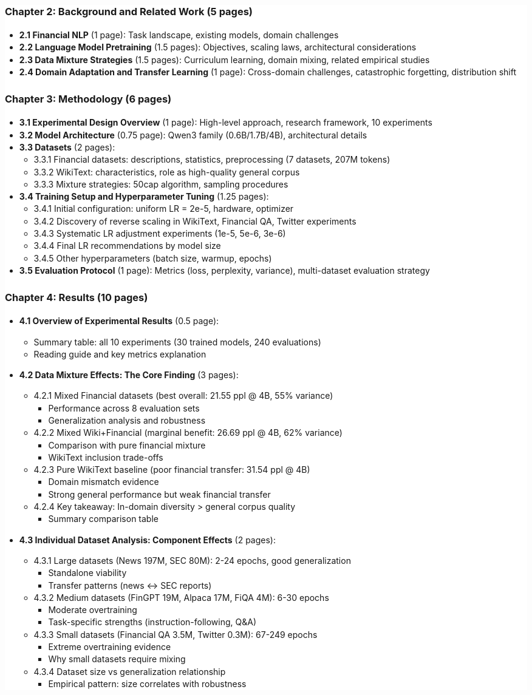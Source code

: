 ### Chapter 2: Background and Related Work (5 pages)
- **2.1 Financial NLP** (1 page): Task landscape, existing models, domain challenges
- **2.2 Language Model Pretraining** (1.5 pages): Objectives, scaling laws, architectural considerations
- **2.3 Data Mixture Strategies** (1.5 pages): Curriculum learning, domain mixing, related empirical studies
- **2.4 Domain Adaptation and Transfer Learning** (1 page): Cross-domain challenges, catastrophic forgetting, distribution shift

### Chapter 3: Methodology (6 pages)
- **3.1 Experimental Design Overview** (1 page): High-level approach, research framework, 10 experiments
- **3.2 Model Architecture** (0.75 page): Qwen3 family (0.6B/1.7B/4B), architectural details
- **3.3 Datasets** (2 pages):
  - 3.3.1 Financial datasets: descriptions, statistics, preprocessing (7 datasets, 207M tokens)
  - 3.3.2 WikiText: characteristics, role as high-quality general corpus
  - 3.3.3 Mixture strategies: 50cap algorithm, sampling procedures
- **3.4 Training Setup and Hyperparameter Tuning** (1.25 pages):
  - 3.4.1 Initial configuration: uniform LR = 2e-5, hardware, optimizer
  - 3.4.2 Discovery of reverse scaling in WikiText, Financial QA, Twitter experiments
  - 3.4.3 Systematic LR adjustment experiments (1e-5, 5e-6, 3e-6)
  - 3.4.4 Final LR recommendations by model size
  - 3.4.5 Other hyperparameters (batch size, warmup, epochs)
- **3.5 Evaluation Protocol** (1 page): Metrics (loss, perplexity, variance), multi-dataset evaluation strategy

### Chapter 4: Results (10 pages)
- **4.1 Overview of Experimental Results** (0.5 page):
  - Summary table: all 10 experiments (30 trained models, 240 evaluations)
  - Reading guide and key metrics explanation

- **4.2 Data Mixture Effects: The Core Finding** (3 pages):
  - 4.2.1 Mixed Financial datasets (best overall: 21.55 ppl @ 4B, 55% variance)
    - Performance across 8 evaluation sets
    - Generalization analysis and robustness
  - 4.2.2 Mixed Wiki+Financial (marginal benefit: 26.69 ppl @ 4B, 62% variance)
    - Comparison with pure financial mixture
    - WikiText inclusion trade-offs
  - 4.2.3 Pure WikiText baseline (poor financial transfer: 31.54 ppl @ 4B)
    - Domain mismatch evidence
    - Strong general performance but weak financial transfer
  - 4.2.4 Key takeaway: In-domain diversity > general corpus quality
    - Summary comparison table

- **4.3 Individual Dataset Analysis: Component Effects** (2 pages):
  - 4.3.1 Large datasets (News 197M, SEC 80M): 2-24 epochs, good generalization
    - Standalone viability
    - Transfer patterns (news ↔ SEC reports)
  - 4.3.2 Medium datasets (FinGPT 19M, Alpaca 17M, FiQA 4M): 6-30 epochs
    - Moderate overtraining
    - Task-specific strengths (instruction-following, Q&A)
  - 4.3.3 Small datasets (Financial QA 3.5M, Twitter 0.3M): 67-249 epochs
    - Extreme overtraining evidence
    - Why small datasets require mixing
  - 4.3.4 Dataset size vs generalization relationship
    - Empirical pattern: size correlates with robustness
